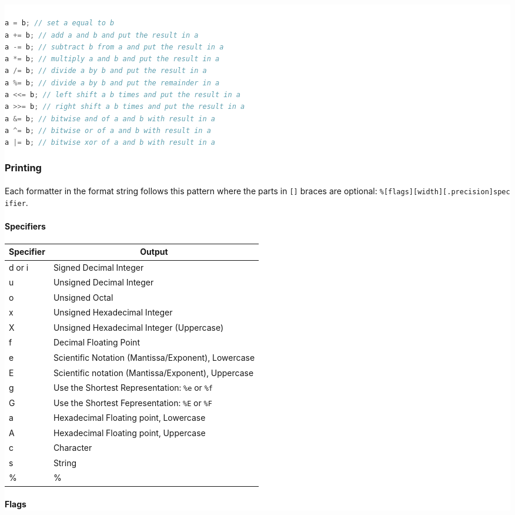 ```c

a = b; // set a equal to b
a += b; // add a and b and put the result in a
a -= b; // subtract b from a and put the result in a
a *= b; // multiply a and b and put the result in a
a /= b; // divide a by b and put the result in a
a %= b; // divide a by b and put the remainder in a
a <<= b; // left shift a b times and put the result in a
a >>= b; // right shift a b times and put the result in a
a &= b; // bitwise and of a and b with result in a
a ^= b; // bitwise or of a and b with result in a
a |= b; // bitwise xor of a and b with result in a
```

### Printing

Each formatter in the format string follows this pattern where the parts in `[]` braces are optional: `%[flags][width][.precision]specifier`.

#### Specifiers

| Specifier | Output |
| --- | --- |
| d or i | Signed Decimal Integer |
| u | Unsigned Decimal Integer |
| o | Unsigned Octal |
| x | Unsigned Hexadecimal Integer |
| X | Unsigned Hexadecimal Integer (Uppercase) |
| f | Decimal Floating Point |
| e | Scientific Notation (Mantissa/Exponent), Lowercase |
| E | Scientific notation (Mantissa/Exponent), Uppercase |
| g | Use the Shortest Representation: `%e` or `%f` |
| G | Use the Shortest Fepresentation: `%E` or `%F` |
| a | Hexadecimal Floating point, Lowercase |
| A | Hexadecimal Floating point, Uppercase |
| c | Character |
| s | String |
| % | % |

#### Flags
